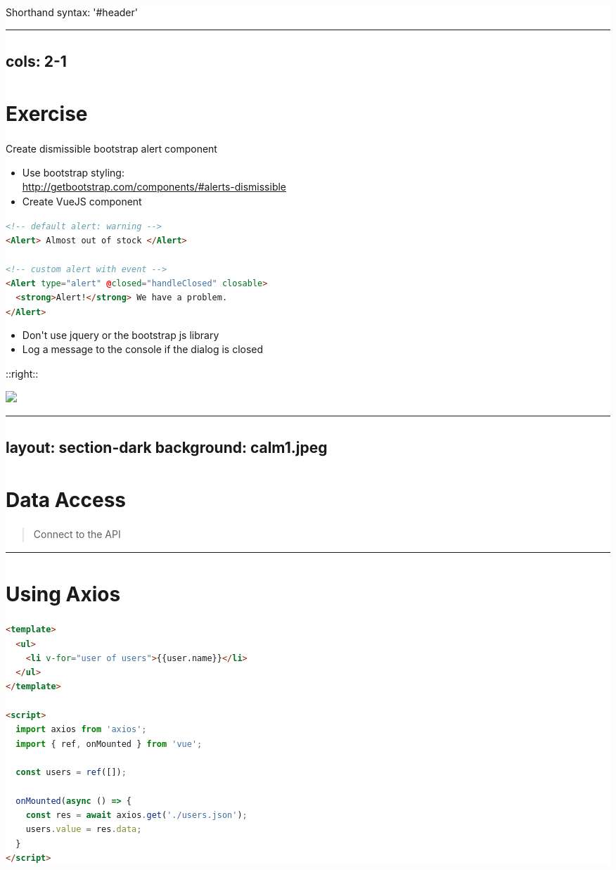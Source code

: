 Shorthand syntax: '#header'

---
cols: 2-1
---

# Exercise

Create dismissible bootstrap alert component

- Use bootstrap styling:<br/>
  http://getbootstrap.com/components/#alerts-dismissible
- Create VueJS component


```html
<!-- default alert: warning -->
<Alert> Almost out of stock </Alert>

<!-- custom alert with event -->
<Alert type="alert" @closed="handleClosed" closable> 
  <strong>Alert!</strong> We have a problem.
</Alert>
```

- Don't use jquery or the bootstrap js library
- Log a message to the console if the dialog is closed

::right::

<img src="/sustainable-yoga-mats-for-international-day-of-yoga-05.jpeg" />

---
layout: section-dark
background: calm1.jpeg
---

# Data Access

> Connect to the API

---

# Using Axios

```html
<template>
  <ul>
    <li v-for="user of users">{{user.name}}</li>
  </ul>
</template>

<script>
  import axios from 'axios';
  import { ref, onMounted } from 'vue';
  
  const users = ref([]);

  onMounted(async () => {
    const res = await axios.get('./users.json');
    users.value = res.data;
  }
</script>
```
